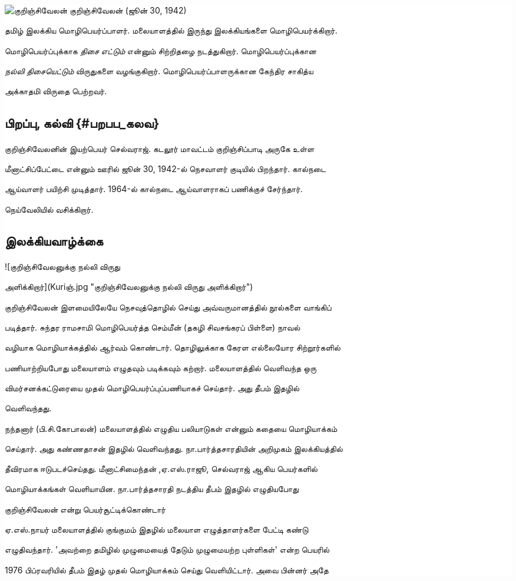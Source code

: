 ![குறிஞ்சிவேலன்](Dsc_0383.jpg "குறிஞ்சிவேலன்") குறிஞ்சிவேலன் (ஜூன் 30, 1942)

தமிழ் இலக்கிய மொழிபெயர்ப்பாளர். மலையாளத்தில் இருந்து இலக்கியங்களை மொழிபெயர்க்கிறார்.

மொழிபெயர்ப்புக்காக *திசை எட்டும்* என்னும் சிற்றிதழை நடத்துகிறார். மொழிபெயர்ப்புக்கான

*நல்லி திசையெட்டும்* விருதுகளை வழங்குகிறார். மொழிபெயர்ப்பாளருக்கான கேந்திர சாகித்ய

அக்காதமி விருதை பெற்றவர்.



## பிறப்பு, கல்வி {#பறபப_கலவ}



குறிஞ்சிவேலனின் இயற்பெயர் செல்வராஜ். கடலூர் மாவட்டம் குறிஞ்சிப்பாடி அருகே உள்ள

மீனாட்சிப்பேட்டை என்னும் ஊரில் ஜூன் 30, 1942-ல் நெசவாளர் குடியில் பிறந்தார். கால்நடை

ஆய்வாளர் பயிற்சி முடித்தார். 1964-ல் கால்நடை ஆய்வாளராகப் பணிக்குச் சேர்ந்தார்.

நெய்வேலியில் வசிக்கிறார்.



## இலக்கியவாழ்க்கை



![குறிஞ்சிவேலனுக்கு நல்லி விருது

அளிக்கிறார்](Kuriஞ்.jpg "குறிஞ்சிவேலனுக்கு நல்லி விருது அளிக்கிறார்")

குறிஞ்சிவேலன் இளமையிலேயே நெசவுத்தொழில் செய்து அவ்வருமானத்தில் நூல்களை வாங்கிப்

படித்தார். சுந்தர ராமசாமி மொழிபெயர்த்த செம்மீன் (தகழி சிவசங்கரப் பிள்ளை) நாவல்

வழியாக மொழியாக்கத்தில் ஆர்வம் கொண்டார். தொழிலுக்காக கேரள எல்லையோர சிற்றூர்களில்

பணியாற்றியபோது மலையாளம் எழுதவும் படிக்கவும் கற்றார். மலையாளத்தில் வெளிவந்த ஒரு

விமர்சனக்கட்டுரையை முதல் மொழிபெயர்ப்புப்பணியாகச் செய்தார். அது தீபம் இதழில்

வெளிவந்தது.



நந்தனார் (பி.சி.கோபாலன்) மலையாளத்தில் எழுதிய பலியாடுகள் என்னும் கதையை மொழியாக்கம்

செய்தார். அது கண்ணதாசன் இதழில் வெளிவந்தது. நா.பார்த்தசாரதியின் அறிமுகம் இலக்கியத்தில்

தீவிரமாக ஈடுபடச்செய்தது. மீனாட்சிமைந்தன் ,ஏ.எஸ்.ராஜூ, செல்வராஜ் ஆகிய பெயர்களில்

மொழியாக்கங்கள் வெளியாயின. நா.பார்த்தசாரதி நடத்திய தீபம் இதழில் எழுதியபோது

குறிஞ்சிவேலன் என்று பெயர்சூட்டிக்கொண்டார்



ஏ.எஸ்.நாயர் மலையாளத்தில் குங்குமம் இதழில் மலையாள எழுத்தாளர்களை பேட்டி கண்டு

எழுதிவந்தார். 'அவற்றை தமிழில் முழுமையைத் தேடும் முழுமையற்ற புள்ளிகள்' என்ற பெயரில்

1976 பிப்ரவரியில் தீபம் இதழ் முதல் மொழியாக்கம் செய்து வெளியிட்டார். அவை பின்னர் அதே
